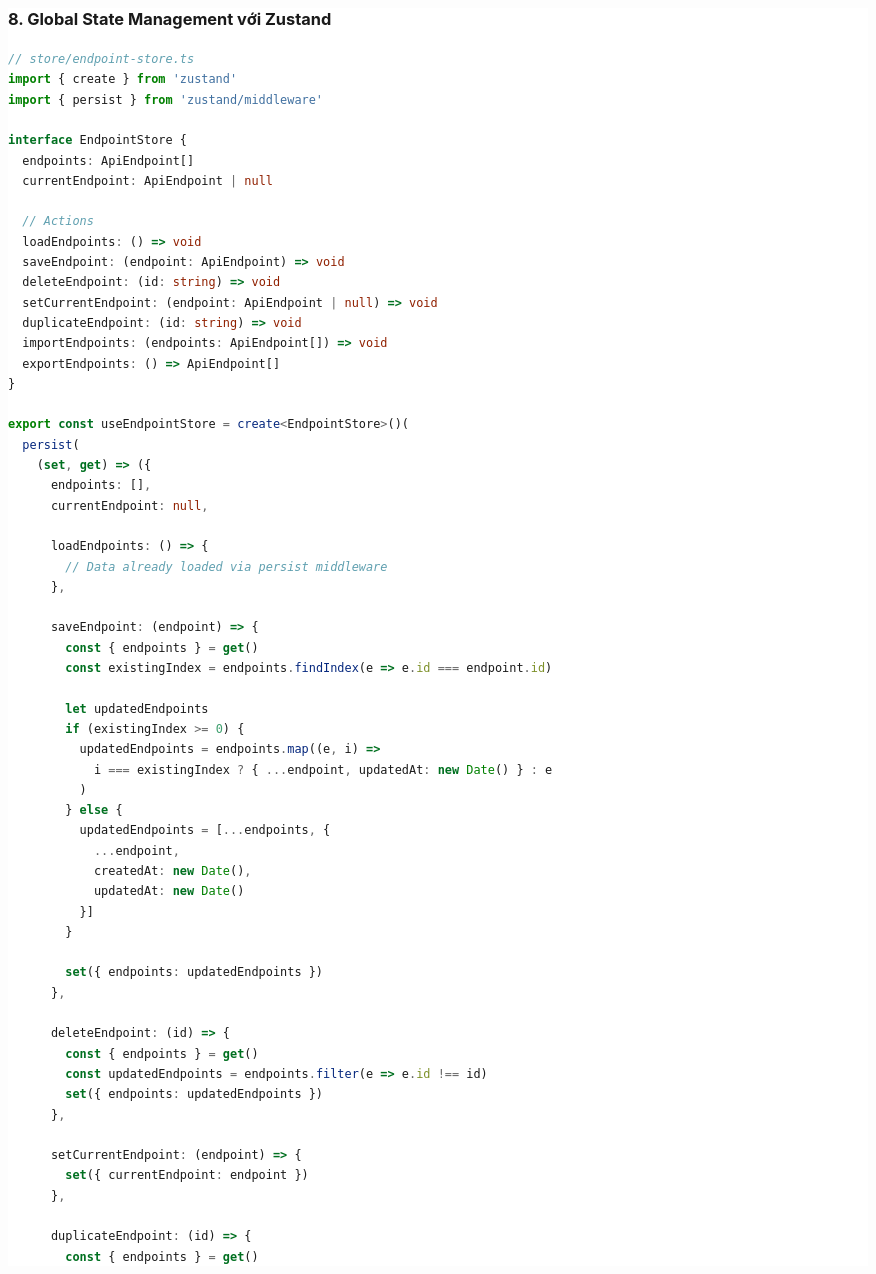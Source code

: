 ### 8. Global State Management với Zustand

```typescript
// store/endpoint-store.ts
import { create } from 'zustand'
import { persist } from 'zustand/middleware'

interface EndpointStore {
  endpoints: ApiEndpoint[]
  currentEndpoint: ApiEndpoint | null

  // Actions
  loadEndpoints: () => void
  saveEndpoint: (endpoint: ApiEndpoint) => void
  deleteEndpoint: (id: string) => void
  setCurrentEndpoint: (endpoint: ApiEndpoint | null) => void
  duplicateEndpoint: (id: string) => void
  importEndpoints: (endpoints: ApiEndpoint[]) => void
  exportEndpoints: () => ApiEndpoint[]
}

export const useEndpointStore = create<EndpointStore>()(
  persist(
    (set, get) => ({
      endpoints: [],
      currentEndpoint: null,

      loadEndpoints: () => {
        // Data already loaded via persist middleware
      },

      saveEndpoint: (endpoint) => {
        const { endpoints } = get()
        const existingIndex = endpoints.findIndex(e => e.id === endpoint.id)

        let updatedEndpoints
        if (existingIndex >= 0) {
          updatedEndpoints = endpoints.map((e, i) =>
            i === existingIndex ? { ...endpoint, updatedAt: new Date() } : e
          )
        } else {
          updatedEndpoints = [...endpoints, {
            ...endpoint,
            createdAt: new Date(),
            updatedAt: new Date()
          }]
        }

        set({ endpoints: updatedEndpoints })
      },

      deleteEndpoint: (id) => {
        const { endpoints } = get()
        const updatedEndpoints = endpoints.filter(e => e.id !== id)
        set({ endpoints: updatedEndpoints })
      },

      setCurrentEndpoint: (endpoint) => {
        set({ currentEndpoint: endpoint })
      },

      duplicateEndpoint: (id) => {
        const { endpoints } = get()
```